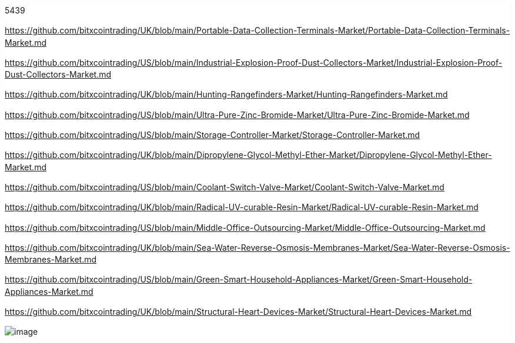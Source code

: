 5439</p><p><a href="https://github.com/bitxcointrading/UK/blob/main/Portable-Data-Collection-Terminals-Market/Portable-Data-Collection-Terminals-Market.md">https://github.com/bitxcointrading/UK/blob/main/Portable-Data-Collection-Terminals-Market/Portable-Data-Collection-Terminals-Market.md</a></p><p><a href="https://github.com/bitxcointrading/US/blob/main/Industrial-Explosion-Proof-Dust-Collectors-Market/Industrial-Explosion-Proof-Dust-Collectors-Market.md">https://github.com/bitxcointrading/US/blob/main/Industrial-Explosion-Proof-Dust-Collectors-Market/Industrial-Explosion-Proof-Dust-Collectors-Market.md</a></p><p><a href="https://github.com/bitxcointrading/UK/blob/main/Hunting-Rangefinders-Market/Hunting-Rangefinders-Market.md">https://github.com/bitxcointrading/UK/blob/main/Hunting-Rangefinders-Market/Hunting-Rangefinders-Market.md</a></p><p><a href="https://github.com/bitxcointrading/US/blob/main/Ultra-Pure-Zinc-Bromide-Market/Ultra-Pure-Zinc-Bromide-Market.md">https://github.com/bitxcointrading/US/blob/main/Ultra-Pure-Zinc-Bromide-Market/Ultra-Pure-Zinc-Bromide-Market.md</a></p><p><a href="https://github.com/bitxcointrading/US/blob/main/Storage-Controller-Market/Storage-Controller-Market.md">https://github.com/bitxcointrading/US/blob/main/Storage-Controller-Market/Storage-Controller-Market.md</a></p><p><a href="https://github.com/bitxcointrading/UK/blob/main/Dipropylene-Glycol-Methyl-Ether-Market/Dipropylene-Glycol-Methyl-Ether-Market.md">https://github.com/bitxcointrading/UK/blob/main/Dipropylene-Glycol-Methyl-Ether-Market/Dipropylene-Glycol-Methyl-Ether-Market.md</a></p><p><a href="https://github.com/bitxcointrading/US/blob/main/Coolant-Switch-Valve-Market/Coolant-Switch-Valve-Market.md">https://github.com/bitxcointrading/US/blob/main/Coolant-Switch-Valve-Market/Coolant-Switch-Valve-Market.md</a></p><p><a href="https://github.com/bitxcointrading/UK/blob/main/Radical-UV-curable-Resin-Market/Radical-UV-curable-Resin-Market.md">https://github.com/bitxcointrading/UK/blob/main/Radical-UV-curable-Resin-Market/Radical-UV-curable-Resin-Market.md</a></p><p><a href="https://github.com/bitxcointrading/US/blob/main/Middle-Office-Outsourcing-Market/Middle-Office-Outsourcing-Market.md">https://github.com/bitxcointrading/US/blob/main/Middle-Office-Outsourcing-Market/Middle-Office-Outsourcing-Market.md</a></p><p><a href="https://github.com/bitxcointrading/UK/blob/main/Sea-Water-Reverse-Osmosis-Membranes-Market/Sea-Water-Reverse-Osmosis-Membranes-Market.md">https://github.com/bitxcointrading/UK/blob/main/Sea-Water-Reverse-Osmosis-Membranes-Market/Sea-Water-Reverse-Osmosis-Membranes-Market.md</a></p><p><a href="https://github.com/bitxcointrading/US/blob/main/Green-Smart-Household-Appliances-Market/Green-Smart-Household-Appliances-Market.md">https://github.com/bitxcointrading/US/blob/main/Green-Smart-Household-Appliances-Market/Green-Smart-Household-Appliances-Market.md</a></p><p><a href="https://github.com/bitxcointrading/UK/blob/main/Structural-Heart-Devices-Market/Structural-Heart-Devices-Market.md">https://github.com/bitxcointrading/UK/blob/main/Structural-Heart-Devices-Market/Structural-Heart-Devices-Market.md</a></p>
![image](https://github.com/user-attachments/assets/7b753d30-fa56-49fe-8bde-e0455b5bf57c)
